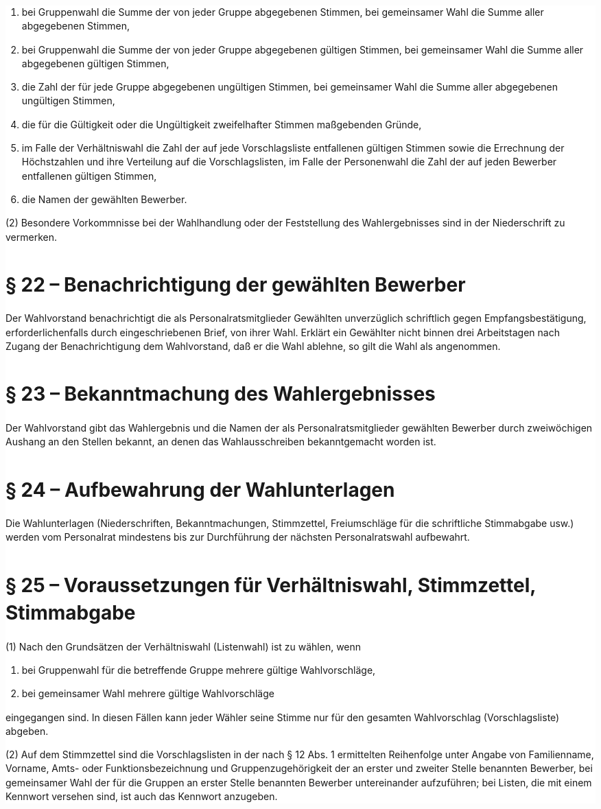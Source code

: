 1. bei Gruppenwahl die Summe der von jeder Gruppe abgegebenen Stimmen, bei gemeinsamer Wahl die Summe aller abgegebenen Stimmen,

2. bei Gruppenwahl die Summe der von jeder Gruppe abgegebenen gültigen Stimmen, bei gemeinsamer Wahl die Summe aller abgegebenen gültigen Stimmen,

3. die Zahl der für jede Gruppe abgegebenen ungültigen Stimmen, bei gemeinsamer Wahl die Summe aller abgegebenen ungültigen Stimmen,

4. die für die Gültigkeit oder die Ungültigkeit zweifelhafter Stimmen maßgebenden Gründe,

5. im Falle der Verhältniswahl die Zahl der auf jede Vorschlagsliste entfallenen gültigen Stimmen sowie die Errechnung der Höchstzahlen und ihre Verteilung auf die Vorschlagslisten, im Falle der Personenwahl die Zahl der auf jeden Bewerber entfallenen gültigen Stimmen,

6. die Namen der gewählten Bewerber.

(2) Besondere Vorkommnisse bei der Wahlhandlung oder der Feststellung des Wahlergebnisses sind in der Niederschrift zu vermerken.

# § 22 – Benachrichtigung der gewählten Bewerber

Der Wahlvorstand benachrichtigt die als Personalratsmitglieder Gewählten unverzüglich schriftlich gegen Empfangsbestätigung, erforderlichenfalls durch eingeschriebenen Brief, von ihrer Wahl. Erklärt ein Gewählter nicht binnen drei Arbeitstagen nach Zugang der Benachrichtigung dem Wahlvorstand, daß er die Wahl ablehne, so gilt die Wahl als angenommen.

# § 23 – Bekanntmachung des Wahlergebnisses

Der Wahlvorstand gibt das Wahlergebnis und die Namen der als Personalratsmitglieder gewählten Bewerber durch zweiwöchigen Aushang an den Stellen bekannt, an denen das Wahlausschreiben bekanntgemacht worden ist.

# § 24 – Aufbewahrung der Wahlunterlagen

Die Wahlunterlagen (Niederschriften, Bekanntmachungen, Stimmzettel, Freiumschläge für die schriftliche Stimmabgabe usw.) werden vom Personalrat mindestens bis zur Durchführung der nächsten Personalratswahl aufbewahrt.

# § 25 – Voraussetzungen für Verhältniswahl, Stimmzettel, Stimmabgabe

(1) Nach den Grundsätzen der Verhältniswahl (Listenwahl) ist zu wählen, wenn

1. bei Gruppenwahl für die betreffende Gruppe mehrere gültige Wahlvorschläge,

2. bei gemeinsamer Wahl mehrere gültige Wahlvorschläge

eingegangen sind. In diesen Fällen kann jeder Wähler seine Stimme nur für den gesamten Wahlvorschlag (Vorschlagsliste) abgeben.

(2) Auf dem Stimmzettel sind die Vorschlagslisten in der nach § 12 Abs. 1 ermittelten Reihenfolge unter Angabe von Familienname, Vorname, Amts- oder Funktionsbezeichnung und Gruppenzugehörigkeit der an erster und zweiter Stelle benannten Bewerber, bei gemeinsamer Wahl der für die Gruppen an erster Stelle benannten Bewerber untereinander aufzuführen; bei Listen, die mit einem Kennwort versehen sind, ist auch das Kennwort anzugeben.
